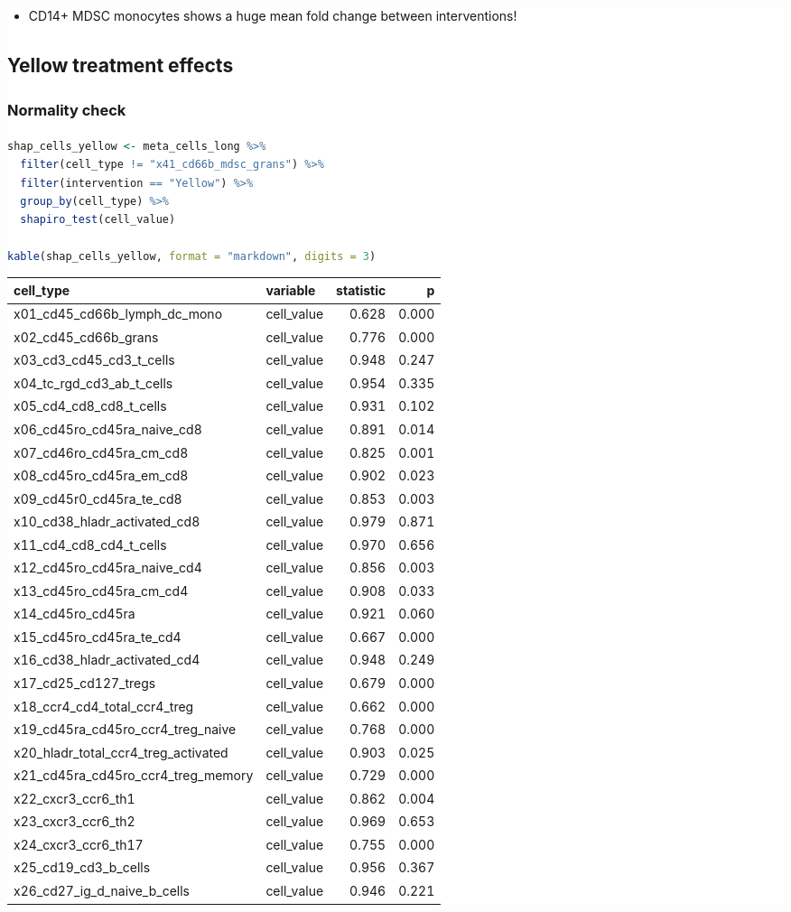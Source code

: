 - CD14+ MDSC monocytes shows a huge mean fold change between
  interventions!

## Yellow treatment effects

### Normality check

``` r
shap_cells_yellow <- meta_cells_long %>%
  filter(cell_type != "x41_cd66b_mdsc_grans") %>%
  filter(intervention == "Yellow") %>%
  group_by(cell_type) %>%
  shapiro_test(cell_value)

kable(shap_cells_yellow, format = "markdown", digits = 3)
```

| cell_type                              | variable   | statistic |     p |
|:---------------------------------------|:-----------|----------:|------:|
| x01_cd45_cd66b_lymph_dc_mono           | cell_value |     0.628 | 0.000 |
| x02_cd45_cd66b_grans                   | cell_value |     0.776 | 0.000 |
| x03_cd3_cd45_cd3_t\_cells              | cell_value |     0.948 | 0.247 |
| x04_tc_rgd_cd3_ab_t\_cells             | cell_value |     0.954 | 0.335 |
| x05_cd4_cd8_cd8_t\_cells               | cell_value |     0.931 | 0.102 |
| x06_cd45ro_cd45ra_naive_cd8            | cell_value |     0.891 | 0.014 |
| x07_cd46ro_cd45ra_cm_cd8               | cell_value |     0.825 | 0.001 |
| x08_cd45ro_cd45ra_em_cd8               | cell_value |     0.902 | 0.023 |
| x09_cd45r0_cd45ra_te_cd8               | cell_value |     0.853 | 0.003 |
| x10_cd38_hladr_activated_cd8           | cell_value |     0.979 | 0.871 |
| x11_cd4_cd8_cd4_t\_cells               | cell_value |     0.970 | 0.656 |
| x12_cd45ro_cd45ra_naive_cd4            | cell_value |     0.856 | 0.003 |
| x13_cd45ro_cd45ra_cm_cd4               | cell_value |     0.908 | 0.033 |
| x14_cd45ro_cd45ra                      | cell_value |     0.921 | 0.060 |
| x15_cd45ro_cd45ra_te_cd4               | cell_value |     0.667 | 0.000 |
| x16_cd38_hladr_activated_cd4           | cell_value |     0.948 | 0.249 |
| x17_cd25_cd127_tregs                   | cell_value |     0.679 | 0.000 |
| x18_ccr4_cd4_total_ccr4_treg           | cell_value |     0.662 | 0.000 |
| x19_cd45ra_cd45ro_ccr4_treg_naive      | cell_value |     0.768 | 0.000 |
| x20_hladr_total_ccr4_treg_activated    | cell_value |     0.903 | 0.025 |
| x21_cd45ra_cd45ro_ccr4_treg_memory     | cell_value |     0.729 | 0.000 |
| x22_cxcr3_ccr6_th1                     | cell_value |     0.862 | 0.004 |
| x23_cxcr3_ccr6_th2                     | cell_value |     0.969 | 0.653 |
| x24_cxcr3_ccr6_th17                    | cell_value |     0.755 | 0.000 |
| x25_cd19_cd3_b\_cells                  | cell_value |     0.956 | 0.367 |
| x26_cd27_ig_d\_naive_b\_cells          | cell_value |     0.946 | 0.221 |